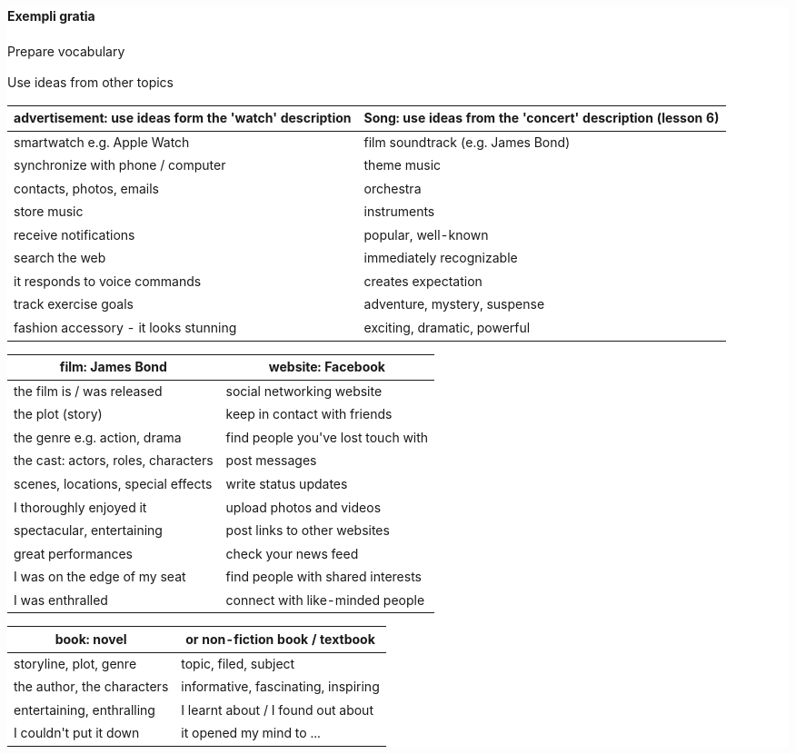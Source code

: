 #### Exempli gratia

Prepare vocabulary

Use ideas from other topics

| advertisement: use ideas form the 'watch' description | Song: use ideas from the 'concert' description (lesson 6) |
| ----------------------------------------------------- | --------------------------------------------------------- |
| smartwatch e.g. Apple Watch                           | film soundtrack (e.g. James Bond)                         |
| synchronize with phone / computer                     | theme music                                               |
| contacts, photos, emails                              | orchestra                                                 |
| store music                                           | instruments                                               |
| receive notifications                                 | popular, well-known                                       |
| search the web                                        | immediately recognizable                                  |
| it responds to voice commands                         | creates expectation                                       |
| track exercise goals                                  | adventure, mystery, suspense                              |
| fashion accessory - it looks stunning                 | exciting, dramatic, powerful                              |

| film: James Bond                    | website: Facebook                  |
| ----------------------------------- | ---------------------------------- |
| the film is / was released          | social networking website          |
| the plot (story)                    | keep in contact with friends       |
| the genre e.g. action, drama        | find people you've lost touch with |
| the cast: actors, roles, characters | post messages                      |
| scenes, locations, special effects  | write status updates               |
| I thoroughly enjoyed it             | upload photos and videos           |
| spectacular, entertaining           | post links to other websites       |
| great performances                  | check your news feed               |
| I was on the edge of my seat        | find people with shared interests  |
| I was enthralled                    | connect with like-minded people    |

| book: novel                | or non-fiction book / textbook      |
| -------------------------- | ----------------------------------- |
| storyline, plot, genre     | topic, filed, subject               |
| the author, the characters | informative, fascinating, inspiring |
| entertaining, enthralling  | I learnt about / I found out about  |
| I couldn't put it down     | it opened my mind to ...            |
